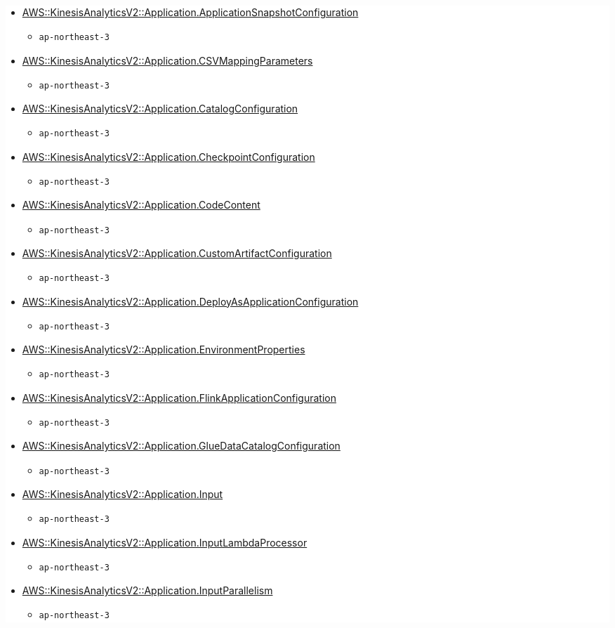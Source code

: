 - [AWS::KinesisAnalyticsV2::Application.ApplicationSnapshotConfiguration](http://docs.aws.amazon.com/AWSCloudFormation/latest/UserGuide/aws-properties-kinesisanalyticsv2-application-applicationsnapshotconfiguration.html)
  - `ap-northeast-3`

- [AWS::KinesisAnalyticsV2::Application.CSVMappingParameters](http://docs.aws.amazon.com/AWSCloudFormation/latest/UserGuide/aws-properties-kinesisanalyticsv2-application-csvmappingparameters.html)
  - `ap-northeast-3`

- [AWS::KinesisAnalyticsV2::Application.CatalogConfiguration](http://docs.aws.amazon.com/AWSCloudFormation/latest/UserGuide/aws-properties-kinesisanalyticsv2-application-catalogconfiguration.html)
  - `ap-northeast-3`

- [AWS::KinesisAnalyticsV2::Application.CheckpointConfiguration](http://docs.aws.amazon.com/AWSCloudFormation/latest/UserGuide/aws-properties-kinesisanalyticsv2-application-checkpointconfiguration.html)
  - `ap-northeast-3`

- [AWS::KinesisAnalyticsV2::Application.CodeContent](http://docs.aws.amazon.com/AWSCloudFormation/latest/UserGuide/aws-properties-kinesisanalyticsv2-application-codecontent.html)
  - `ap-northeast-3`

- [AWS::KinesisAnalyticsV2::Application.CustomArtifactConfiguration](http://docs.aws.amazon.com/AWSCloudFormation/latest/UserGuide/aws-properties-kinesisanalyticsv2-application-customartifactconfiguration.html)
  - `ap-northeast-3`

- [AWS::KinesisAnalyticsV2::Application.DeployAsApplicationConfiguration](http://docs.aws.amazon.com/AWSCloudFormation/latest/UserGuide/aws-properties-kinesisanalyticsv2-application-deployasapplicationconfiguration.html)
  - `ap-northeast-3`

- [AWS::KinesisAnalyticsV2::Application.EnvironmentProperties](http://docs.aws.amazon.com/AWSCloudFormation/latest/UserGuide/aws-properties-kinesisanalyticsv2-application-environmentproperties.html)
  - `ap-northeast-3`

- [AWS::KinesisAnalyticsV2::Application.FlinkApplicationConfiguration](http://docs.aws.amazon.com/AWSCloudFormation/latest/UserGuide/aws-properties-kinesisanalyticsv2-application-flinkapplicationconfiguration.html)
  - `ap-northeast-3`

- [AWS::KinesisAnalyticsV2::Application.GlueDataCatalogConfiguration](http://docs.aws.amazon.com/AWSCloudFormation/latest/UserGuide/aws-properties-kinesisanalyticsv2-application-gluedatacatalogconfiguration.html)
  - `ap-northeast-3`

- [AWS::KinesisAnalyticsV2::Application.Input](http://docs.aws.amazon.com/AWSCloudFormation/latest/UserGuide/aws-properties-kinesisanalyticsv2-application-input.html)
  - `ap-northeast-3`

- [AWS::KinesisAnalyticsV2::Application.InputLambdaProcessor](http://docs.aws.amazon.com/AWSCloudFormation/latest/UserGuide/aws-properties-kinesisanalyticsv2-application-inputlambdaprocessor.html)
  - `ap-northeast-3`

- [AWS::KinesisAnalyticsV2::Application.InputParallelism](http://docs.aws.amazon.com/AWSCloudFormation/latest/UserGuide/aws-properties-kinesisanalyticsv2-application-inputparallelism.html)
  - `ap-northeast-3`
